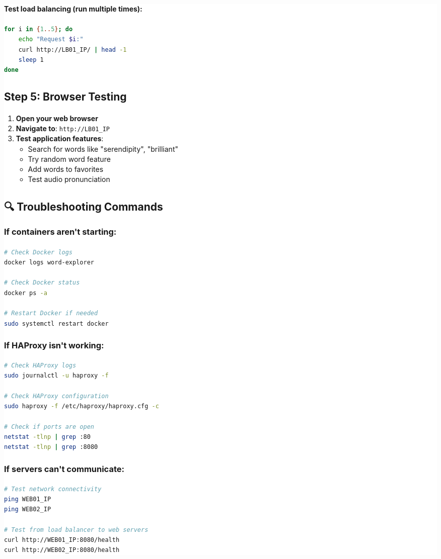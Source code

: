 #### Test load balancing (run multiple times):
```bash
for i in {1..5}; do
    echo "Request $i:"
    curl http://LB01_IP/ | head -1
    sleep 1
done
```

## Step 5: Browser Testing

1. **Open your web browser**
2. **Navigate to**: `http://LB01_IP`
3. **Test application features**:
   - Search for words like "serendipity", "brilliant"
   - Try random word feature
   - Add words to favorites
   - Test audio pronunciation

## 🔍 Troubleshooting Commands

### If containers aren't starting:
```bash
# Check Docker logs
docker logs word-explorer

# Check Docker status
docker ps -a

# Restart Docker if needed
sudo systemctl restart docker
```

### If HAProxy isn't working:
```bash
# Check HAProxy logs
sudo journalctl -u haproxy -f

# Check HAProxy configuration
sudo haproxy -f /etc/haproxy/haproxy.cfg -c

# Check if ports are open
netstat -tlnp | grep :80
netstat -tlnp | grep :8080
```

### If servers can't communicate:
```bash
# Test network connectivity
ping WEB01_IP
ping WEB02_IP

# Test from load balancer to web servers
curl http://WEB01_IP:8080/health
curl http://WEB02_IP:8080/health
```
